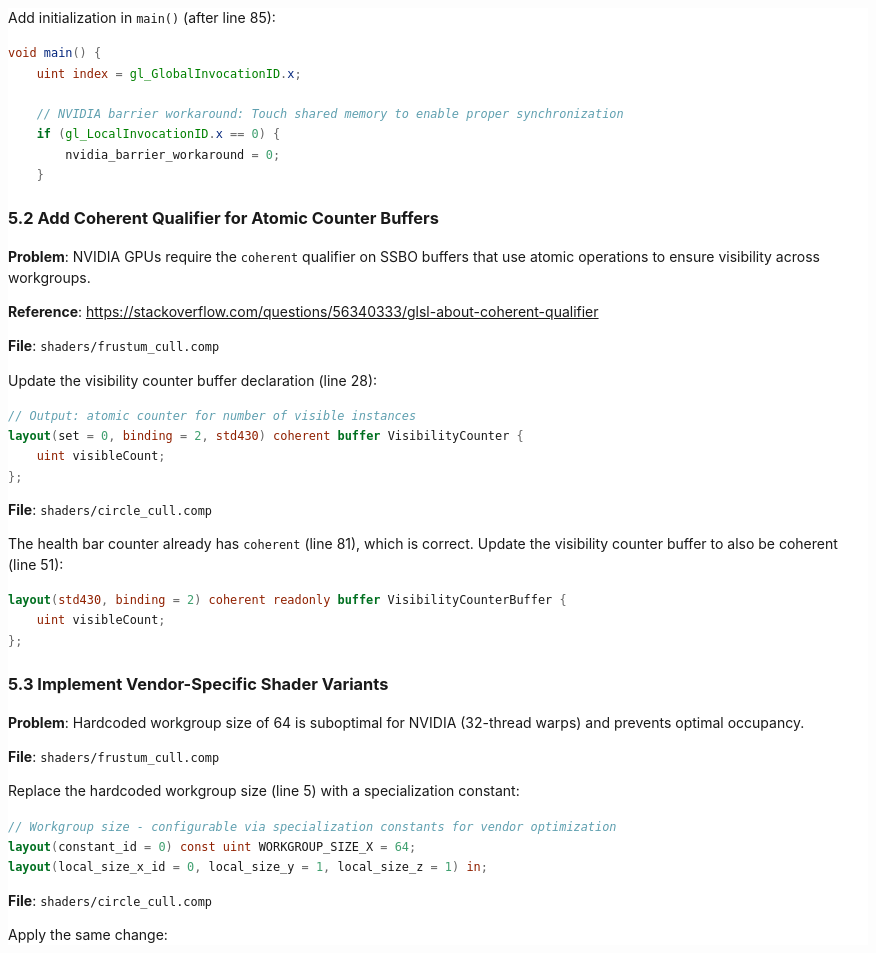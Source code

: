 Add initialization in `main()` (after line 85):

```glsl
void main() {
    uint index = gl_GlobalInvocationID.x;
    
    // NVIDIA barrier workaround: Touch shared memory to enable proper synchronization
    if (gl_LocalInvocationID.x == 0) {
        nvidia_barrier_workaround = 0;
    }
```

### 5.2 Add Coherent Qualifier for Atomic Counter Buffers

**Problem**: NVIDIA GPUs require the `coherent` qualifier on SSBO buffers that use atomic operations to ensure visibility across workgroups.

**Reference**: https://stackoverflow.com/questions/56340333/glsl-about-coherent-qualifier

**File**: `shaders/frustum_cull.comp`

Update the visibility counter buffer declaration (line 28):

```glsl
// Output: atomic counter for number of visible instances
layout(set = 0, binding = 2, std430) coherent buffer VisibilityCounter {
    uint visibleCount;
};
```

**File**: `shaders/circle_cull.comp`

The health bar counter already has `coherent` (line 81), which is correct. Update the visibility counter buffer to also be coherent (line 51):

```glsl
layout(std430, binding = 2) coherent readonly buffer VisibilityCounterBuffer {
    uint visibleCount;
};
```

### 5.3 Implement Vendor-Specific Shader Variants

**Problem**: Hardcoded workgroup size of 64 is suboptimal for NVIDIA (32-thread warps) and prevents optimal occupancy.

**File**: `shaders/frustum_cull.comp`

Replace the hardcoded workgroup size (line 5) with a specialization constant:

```glsl
// Workgroup size - configurable via specialization constants for vendor optimization
layout(constant_id = 0) const uint WORKGROUP_SIZE_X = 64;
layout(local_size_x_id = 0, local_size_y = 1, local_size_z = 1) in;
```

**File**: `shaders/circle_cull.comp`

Apply the same change:
